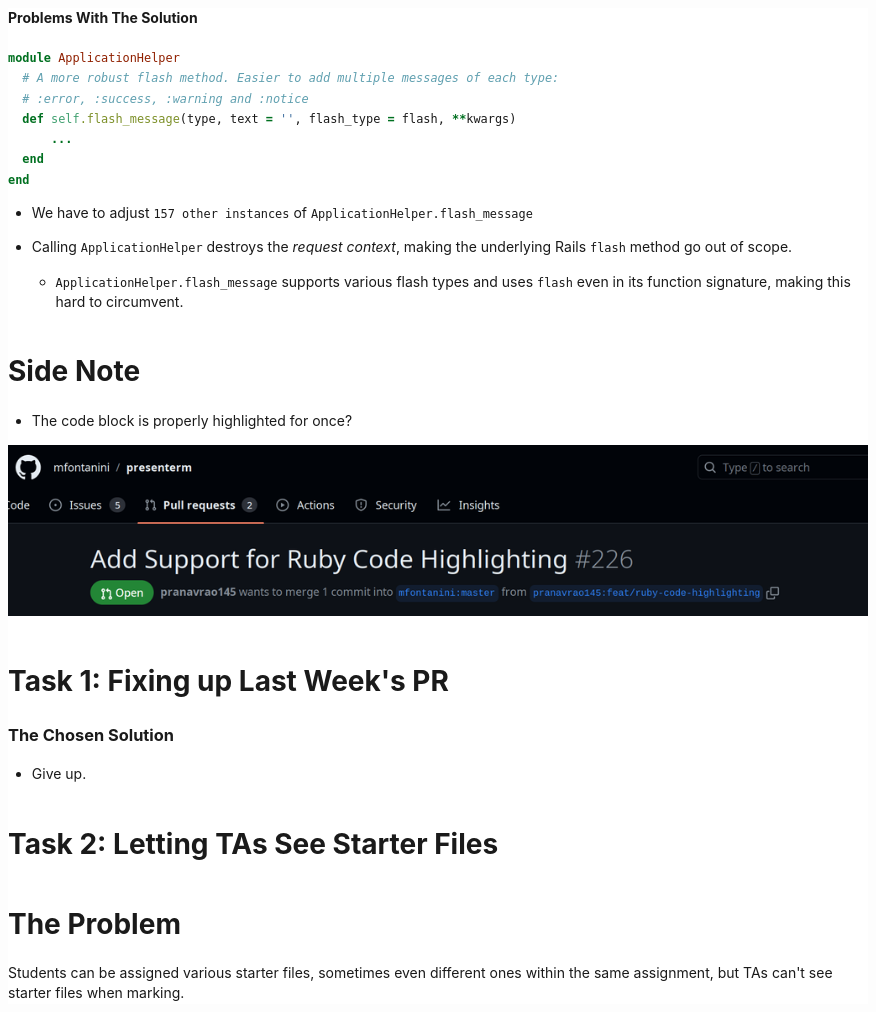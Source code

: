 #### Problems With The Solution
```ruby {4}
module ApplicationHelper
  # A more robust flash method. Easier to add multiple messages of each type:
  # :error, :success, :warning and :notice
  def self.flash_message(type, text = '', flash_type = flash, **kwargs)
      ...
  end
end
```



* We have to adjust `157 other instances` of `ApplicationHelper.flash_message` 



* Calling `ApplicationHelper` destroys the *request context*, making the
  underlying Rails `flash` method go out of scope.

  * `ApplicationHelper.flash_message` supports various flash types and uses
    `flash` even in its function signature, making this hard to circumvent.



# Side Note

* The code block is properly highlighted for once?


![](./figures/sds-update-3-15-24/1.png)


Task 1: Fixing up Last Week's PR
===

### The Chosen Solution

* Give up.


Task 2: Letting TAs See Starter Files
===

# The Problem

Students can be assigned various starter files, sometimes even different ones
within the same assignment, but TAs can't see starter files when marking.
